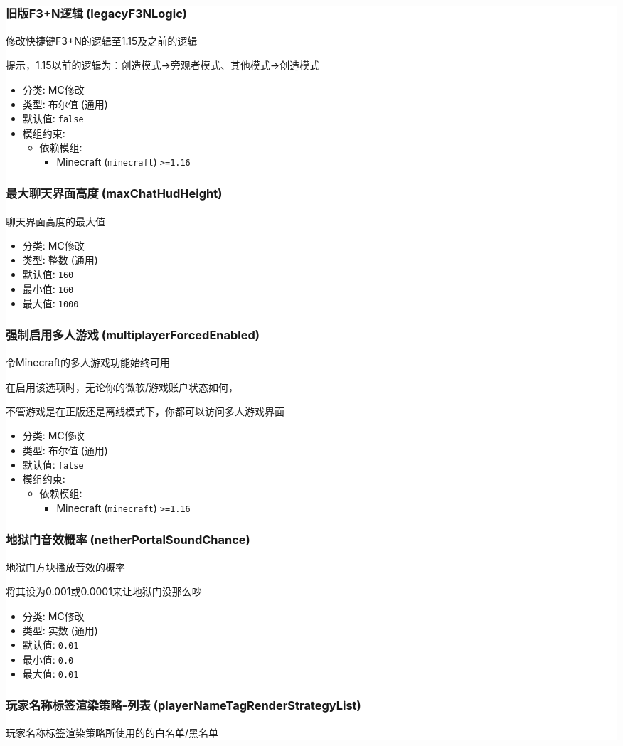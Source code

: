 ### 旧版F3+N逻辑 (legacyF3NLogic)

修改快捷键F3+N的逻辑至1.15及之前的逻辑

提示，1.15以前的逻辑为：创造模式->旁观者模式、其他模式->创造模式

- 分类: MC修改
- 类型: 布尔值 (通用)
- 默认值: `false`
- 模组约束:
  - 依赖模组:
    - Minecraft (`minecraft`) `>=1.16`


### 最大聊天界面高度 (maxChatHudHeight)

聊天界面高度的最大值

- 分类: MC修改
- 类型: 整数 (通用)
- 默认值: `160`
- 最小值: `160`
- 最大值: `1000`


### 强制启用多人游戏 (multiplayerForcedEnabled)

令Minecraft的多人游戏功能始终可用

在启用该选项时，无论你的微软/游戏账户状态如何，

不管游戏是在正版还是离线模式下，你都可以访问多人游戏界面

- 分类: MC修改
- 类型: 布尔值 (通用)
- 默认值: `false`
- 模组约束:
  - 依赖模组:
    - Minecraft (`minecraft`) `>=1.16`


### 地狱门音效概率 (netherPortalSoundChance)

地狱门方块播放音效的概率

将其设为0.001或0.0001来让地狱门没那么吵

- 分类: MC修改
- 类型: 实数 (通用)
- 默认值: `0.01`
- 最小值: `0.0`
- 最大值: `0.01`


### 玩家名称标签渲染策略-列表 (playerNameTagRenderStrategyList)

玩家名称标签渲染策略所使用的的白名单/黑名单

